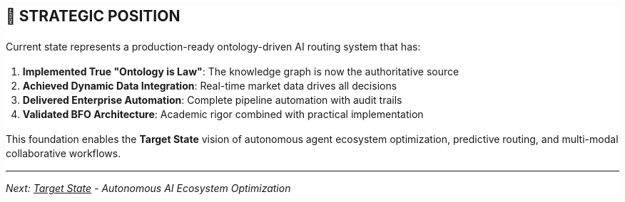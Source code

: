 ## **🚀 STRATEGIC POSITION**

Current state represents a production-ready ontology-driven AI routing system that has:

1. **Implemented True "Ontology is Law"**: The knowledge graph is now the authoritative source
2. **Achieved Dynamic Data Integration**: Real-time market data drives all decisions
3. **Delivered Enterprise Automation**: Complete pipeline automation with audit trails
4. **Validated BFO Architecture**: Academic rigor combined with practical implementation

This foundation enables the **Target State** vision of autonomous agent ecosystem optimization, predictive routing, and multi-modal collaborative workflows.

---

*Next: [Target State](./03_Target_State.md) - Autonomous AI Ecosystem Optimization*

